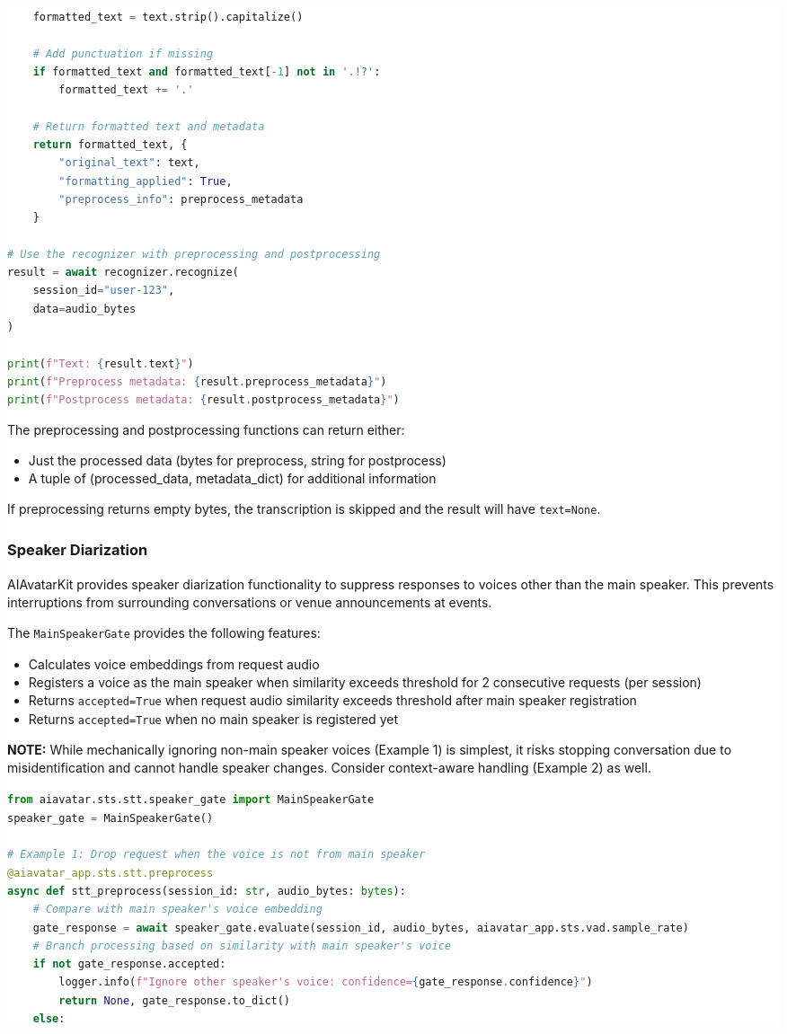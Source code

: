 ```python
    formatted_text = text.strip().capitalize()
    
    # Add punctuation if missing
    if formatted_text and formatted_text[-1] not in '.!?':
        formatted_text += '.'
    
    # Return formatted text and metadata
    return formatted_text, {
        "original_text": text,
        "formatting_applied": True,
        "preprocess_info": preprocess_metadata
    }

# Use the recognizer with preprocessing and postprocessing
result = await recognizer.recognize(
    session_id="user-123",
    data=audio_bytes
)

print(f"Text: {result.text}")
print(f"Preprocess metadata: {result.preprocess_metadata}")
print(f"Postprocess metadata: {result.postprocess_metadata}")
```

The preprocessing and postprocessing functions can return either:
- Just the processed data (bytes for preprocess, string for postprocess)
- A tuple of (processed_data, metadata_dict) for additional information

If preprocessing returns empty bytes, the transcription is skipped and the result will have `text=None`.


### Speaker Diarization

AIAvatarKit provides speaker diarization functionality to suppress responses to voices other than the main speaker. This prevents interruptions from surrounding conversations or venue announcements at events.

The `MainSpeakerGate` provides the following features:

- Calculates voice embeddings from request audio
- Registers a voice as the main speaker when similarity exceeds threshold for 2 consecutive requests (per session)
- Returns `accepted=True` when request audio similarity exceeds threshold after main speaker registration
- Returns `accepted=True` when no main speaker is registered yet

**NOTE:** While mechanically ignoring non-main speaker voices (Example 1) is simplest, it risks stopping conversation due to misidentification and cannot handle speaker changes. Consider context-aware handling (Example 2) as well.

```python
from aiavatar.sts.stt.speaker_gate import MainSpeakerGate
speaker_gate = MainSpeakerGate()

# Example 1: Drop request when the voice is not from main speaker
@aiavatar_app.sts.stt.preprocess
async def stt_preprocess(session_id: str, audio_bytes: bytes):
    # Compare with main speaker's voice embedding
    gate_response = await speaker_gate.evaluate(session_id, audio_bytes, aiavatar_app.sts.vad.sample_rate)
    # Branch processing based on similarity with main speaker's voice
    if not gate_response.accepted:
        logger.info(f"Ignore other speaker's voice: confidence={gate_response.confidence}")
        return None, gate_response.to_dict()
    else:
```